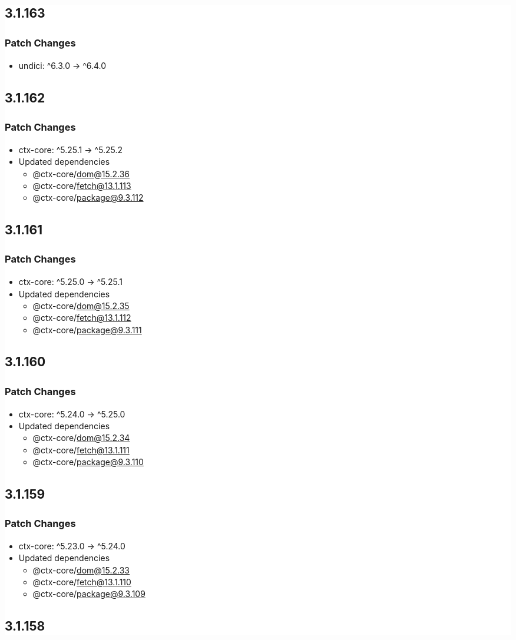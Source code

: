 ## 3.1.163

### Patch Changes

- undici: ^6.3.0 -> ^6.4.0

## 3.1.162

### Patch Changes

- ctx-core: ^5.25.1 -> ^5.25.2
- Updated dependencies
  - @ctx-core/dom@15.2.36
  - @ctx-core/fetch@13.1.113
  - @ctx-core/package@9.3.112

## 3.1.161

### Patch Changes

- ctx-core: ^5.25.0 -> ^5.25.1
- Updated dependencies
  - @ctx-core/dom@15.2.35
  - @ctx-core/fetch@13.1.112
  - @ctx-core/package@9.3.111

## 3.1.160

### Patch Changes

- ctx-core: ^5.24.0 -> ^5.25.0
- Updated dependencies
  - @ctx-core/dom@15.2.34
  - @ctx-core/fetch@13.1.111
  - @ctx-core/package@9.3.110

## 3.1.159

### Patch Changes

- ctx-core: ^5.23.0 -> ^5.24.0
- Updated dependencies
  - @ctx-core/dom@15.2.33
  - @ctx-core/fetch@13.1.110
  - @ctx-core/package@9.3.109

## 3.1.158
